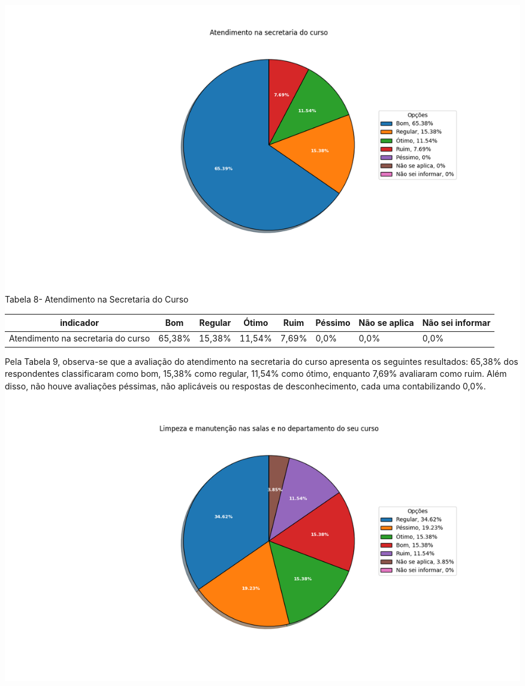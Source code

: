 ![Atendimento na Secretaria do Curso](Figura_Grafico/fig_72_233_1803.png 'Atendimento na Secretaria do Curso')

Tabela 8- Atendimento na Secretaria do Curso 

| indicador | Bom | Regular | Ótimo | Ruim | Péssimo | Não se aplica | Não sei informar | 
|---|---|---|---|---|---|---|---| 
| Atendimento na secretaria do curso | 65,38% |  15,38% |  11,54% |  7,69% |  0,0% |  0,0% |  0,0% | 
 
Pela Tabela 9, observa-se que a avaliação do atendimento na secretaria do curso apresenta os seguintes resultados: 65,38% dos respondentes classificaram como bom, 15,38% como regular, 11,54% como ótimo, enquanto 7,69% avaliaram como ruim. Além disso, não houve avaliações péssimas, não aplicáveis ou respostas de desconhecimento, cada uma contabilizando 0,0%.


![Limpeza e Manutenção nas Salas e Departamentos do Curso](Figura_Grafico/fig_72_233_1805.png 'Limpeza e Manutenção nas Salas e Departamentos do Curso')
